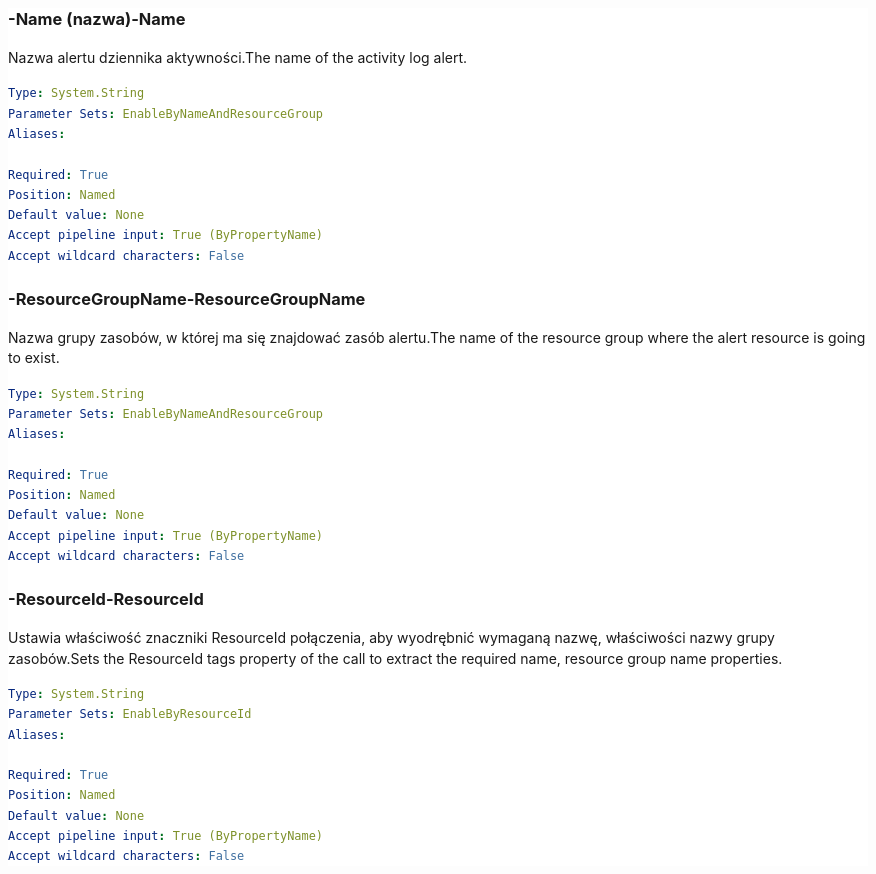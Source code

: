 ### <span data-ttu-id="a02d4-124">-Name (nazwa)</span><span class="sxs-lookup"><span data-stu-id="a02d4-124">-Name</span></span>
<span data-ttu-id="a02d4-125">Nazwa alertu dziennika aktywności.</span><span class="sxs-lookup"><span data-stu-id="a02d4-125">The name of the activity log alert.</span></span>

```yaml
Type: System.String
Parameter Sets: EnableByNameAndResourceGroup
Aliases:

Required: True
Position: Named
Default value: None
Accept pipeline input: True (ByPropertyName)
Accept wildcard characters: False
```

### <span data-ttu-id="a02d4-126">-ResourceGroupName</span><span class="sxs-lookup"><span data-stu-id="a02d4-126">-ResourceGroupName</span></span>
<span data-ttu-id="a02d4-127">Nazwa grupy zasobów, w której ma się znajdować zasób alertu.</span><span class="sxs-lookup"><span data-stu-id="a02d4-127">The name of the resource group where the alert resource is going to exist.</span></span>

```yaml
Type: System.String
Parameter Sets: EnableByNameAndResourceGroup
Aliases:

Required: True
Position: Named
Default value: None
Accept pipeline input: True (ByPropertyName)
Accept wildcard characters: False
```

### <span data-ttu-id="a02d4-128">-ResourceId</span><span class="sxs-lookup"><span data-stu-id="a02d4-128">-ResourceId</span></span>
<span data-ttu-id="a02d4-129">Ustawia właściwość znaczniki ResourceId połączenia, aby wyodrębnić wymaganą nazwę, właściwości nazwy grupy zasobów.</span><span class="sxs-lookup"><span data-stu-id="a02d4-129">Sets the ResourceId tags property of the call to extract the required name, resource group name properties.</span></span>

```yaml
Type: System.String
Parameter Sets: EnableByResourceId
Aliases:

Required: True
Position: Named
Default value: None
Accept pipeline input: True (ByPropertyName)
Accept wildcard characters: False
```
